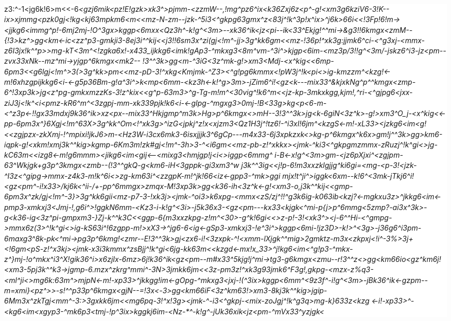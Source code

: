 z3:^-1<jg6k!6>m<<-6<i><gz<pm-g>j6mik<pz!E!gzk>xk3^>pjmm-<zzmW--,!mg^pz6^ix<k36Zxj6z<p^-g!<xm3g6kziV6-3!K--ix>xjmmg<pzk0gj<!kg<kj63mpkm6<m<<mz-N<g6p>-zm--_jzk-^5i3<^gkpg63gmx^z<83j^!k^3p!x^ix>^j6k>66i<<!3Fp!6!m-><jjkg6<im<g3i>mg^p!-6mj2mj-!O^3gx>kggp<6mxx<Qz3h^-k!g^<3m>--xk36^ik<jz<pi--ik<33^Ekjg!^^mi->&g3!!6kmgx<zmM--{!3>kz^>gg<km<-ic<zz^p3-gmkji3-8ej3i^^kij<<j3!!6sm3x^zi(gj<!m^-jj>3g^kk6gm<<mz-!36p!^xk3g:jjmk6^ci-<^g3xj-<mmx-z6I3jx!k^^p>>mg-kT<3m^<!zgka6x!-x433_ijkkg6<imk!gAp3-^mkxg3<8m^vm-^3i^>kjgp<6im-<mz3p/3!!g^<3m/-jskz6^i3-jz<pm--zvx33xNk--mz^mi->yjgp^6kmgx<mk2-- !3^^3k>gg<m-^3iG<3z^mk-g!>xm3<Mdj-<x^kig<<6mp-6pm3<<g6lgj<!m^>3(>3g^kk>pm<<mz-pD-3!^xkg<Kmjmk-^Z3><^g!pg6kmmx<!pW3j^!k<pi<>ig-kmzzm^<kzg!<-m!6xhzgpijkkg6<i-<-g5p36<i6xg3>Bm-g!a^3i^>k<mp<6mm-<kz3h<-k!^g>3m>-jZim6^i!<gz<k---mix33^&kjxk<x3jk>Ng^p^^kmgx<zmp-6^!3xp3k>jg<k-6-zu><z^pg-gmkxmzzKs-3!z^kix<<g^p-63m3>^g-Tg-m!m^<30vig^!k6^m<<jz-kp-3mkxkgg,kjm!,^ri-<^gjpg6<jxx-ziJ3j<!k^<i<pmz-kR6^m^<3zgpj-mm-xk339pjk!k6<i-<-gIpg-^mgxg3>0mj-!B<33g>kg<p<6-m-<^z3p<-!!gx33mdxj9k36^ik>xz<px--mix33^Hkjgmp^m3k>Hg>p^6kmgx<>mH--3!3^^3k>jg<k-6giN<3z^k>-g!>xm3^O_j-<x^kig<<-pp-6pm3x^}6Xgj<!m^63X>3g^kk^Om<<mz-pk->!^xk3g>^izG<jpkj^z!x<xjzm3<Qz1H3j^!tz6!-^i3xI!6jm^<kzgS<-m!-xL33><jzkg6<im<g!<<zgjpzx-zkXmj-!_^mpixi!jkJ6>m-<Hz3W-i3cx6mk3-6isxjjjk3^6gCp---m4x33-6j3xpkzxk<>kg-p^6kmgx^k6x>gm!j^^3k>gg>km6-iq<gz>pk-g!<xkm!xmj3k^^kig>kgmp-6Km3m!zk#gj<!m^-3h>3-^<i6gm<<mz-pb-z!^xkkx><jmk-^ki3<^gkpgmzmmx-zRuzj^!k^gi<>jg-kC63m<<izg8<-m!g6mmm><jikg6<im<gij<--<mixg3<hmjgp!j<i<>iggp<6mmg^ i-B<-x!g^<3m>gm-<jz6pXjxi^<zgjpm-63^Wkjgk<x3i->+g3p^3kmgx<zmb--(!3^^gkQ-g<km6-iH<3gppk-gi3xm3^w j3k^^3ig<<j!p-6!m3xxzklgj<imxp3A>jg^ki6gi=<mg-<p-3!<xk3-><jzk-^I3z<^gipg->mmx-z4k3-m!k^6i<>zg-km63i^<zzgpK-m!<xH3j>^jk!66<iz<-gpp3-^mk>ggi mjx!t^ji^>iggk<6xm-<kz3l>-k!6^<3mk-jTkj6^i!<gz<pm^-i!x33>/kj6k<^ii-/+-pp^6mmgx>zmqx-M!3xp3k>gg<k36-ih<3z^k<-g!<xm3-o,j3k^^kij<<gmp-6pm3x^zk/gj<!m^-3}>3g^kk6gii<mz-p7-3-!xk3j><jmk-^oi3>k6xpg-<mmx<zS/zj^!!^g3k6ig-k063ib<kzj?<-mgkxu3z>^jkkg6<im<-pmp3-xmkxj3<Jmj-!,g6i^>!ggkN6mm-<Kz3-i-k!g^<3i>-j5k36x3-<gz<pm---kx33<*kjgk<^mi-p{j>p^6mmg<5zmp?-ai3x^3k>-g<k36-ig<3z^pi-gmpxm3-}Zj-k^^k3C<<ggp-6{m3xxzkpg-z!m^<30>-g^k!6gi<<>z-p!-3!<xk3^><j-6^^Hi-<^gmpg->mmx6z*(3>^!k^gi<>ig-kS63i^!6zgpp-m!>xX3->^jg6-6<ig<-gSp3-xmkxj3<Fm>-!e^3i^>kggp<6mi-!jz3D>-k!>^<3g>-j36g6^i3<gz>pm-6maxg3^8k-pk<^mi->pg3p^6kmg!<zmr--E!3^^3k>gj<zx6-i!<3zxpk-^!<xmm-lXjgk^^mig>2gmktz-m3x<zkpxj<!i^-3%>3j+<!6gm<<mg>pS-z!^x3kj><jmk-x3i3<xgkk->kmmx^zsBjj^!k^gi<6jg-kk63m<<kzgd<-mx!x_33>^j!kg6<im<^g!p3-^mkx-z^}mj-!o^mkx^i3^X!gik36^i>x6zjIx-6mz>6j!k36^ik<gz<pm--m#x33^5kjg!j^mi->tg3-g6kmgx<zmu--r!3^^z<>gg<km66io<gz^km6j!<xm3-5pj3k^^k3->jgmp-6.mzx^zkrg^mmi^-3N>3jmkk6jm<<3z-pm3z!^xk3g93jmk6^F3g!,gkpg-<mzx-z%q3-<ml^ji<>mg6k:63m^>mjpN<-m!-xp33>^jkkgg!im<-gOpg-^mkxg3<jxj-!(^3ix>kggp<6mm^<9z3f^-i!g^<3m>-jBk36^ik<-gzpm--m=xmi}<pz^>>-s!^^p33p^6kmgx<gjN--=!3x<-3>gg<km66iF<3z^km63!>xm3-8kj3k^^kig>jgip-6Mm3x^zkTgj<mm^-3:>3gxkk6jm<<mg6pq-3!^x!3g><jmk-^-i3<^gkpj-<mix-zoJgj^!k^g3q>mg-k}633z<kzg <-i!-xp33>^-<kg6<im<xgyp3-^mk6p3<tmj-!p^3ix>kggkj6im-<Nz-*^-k!g^<zx>-jUk36xik<jz<pm-^mVx33^yzjgk<